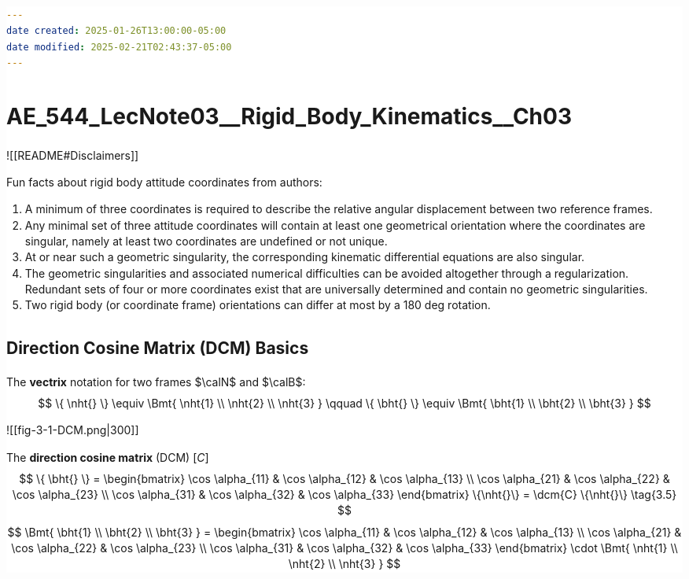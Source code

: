 ```yaml
---
date created: 2025-01-26T13:00:00-05:00
date modified: 2025-02-21T02:43:37-05:00
---
```


# AE_544_LecNote03\__Rigid_Body_Kinematics__Ch03

![[README#Disclaimers]]

Fun facts about rigid body attitude coordinates from authors:
1. A minimum of three coordinates is required to describe the relative angular displacement between two reference frames.
2. Any minimal set of three attitude coordinates will contain at least one geometrical orientation where the coordinates are singular, namely at least two coordinates are undefined or not unique.
3. At or near such a geometric singularity, the corresponding kinematic differential equations are also singular.
4. The geometric singularities and associated numerical difficulties can be avoided altogether through a regularization. Redundant sets of four or more coordinates exist that are universally determined and contain no geometric singularities.
5. Two rigid body (or coordinate frame) orientations can differ at most by a 180 deg rotation.

## Direction Cosine Matrix (DCM) Basics

The **vectrix** notation for two frames $\calN$ and $\calB$:
$$
\{ \nht{} \} \equiv \Bmt{ \nht{1} \\ \nht{2} \\ \nht{3} }
\qquad
\{ \bht{} \} \equiv \Bmt{ \bht{1} \\ \bht{2} \\ \bht{3} }
$$

![[fig-3-1-DCM.png|300]]

 The **direction cosine matrix** (DCM) $[C]$
 $$
\{ \bht{} \} = 
\begin{bmatrix}
\cos \alpha_{11} & \cos \alpha_{12} & \cos \alpha_{13} \\
\cos \alpha_{21} & \cos \alpha_{22} & \cos \alpha_{23} \\
\cos \alpha_{31} & \cos \alpha_{32} & \cos \alpha_{33}
\end{bmatrix}
\{\nht{}\} = \dcm{C} \{\nht{}\}
\tag{3.5}
$$
$$
\Bmt{ \bht{1} \\ \bht{2} \\ \bht{3} } = \begin{bmatrix}
\cos \alpha_{11} & \cos \alpha_{12} & \cos \alpha_{13} \\
\cos \alpha_{21} & \cos \alpha_{22} & \cos \alpha_{23} \\
\cos \alpha_{31} & \cos \alpha_{32} & \cos \alpha_{33}
\end{bmatrix} \cdot \Bmt{ \nht{1} \\ \nht{2} \\ \nht{3} } 
$$

